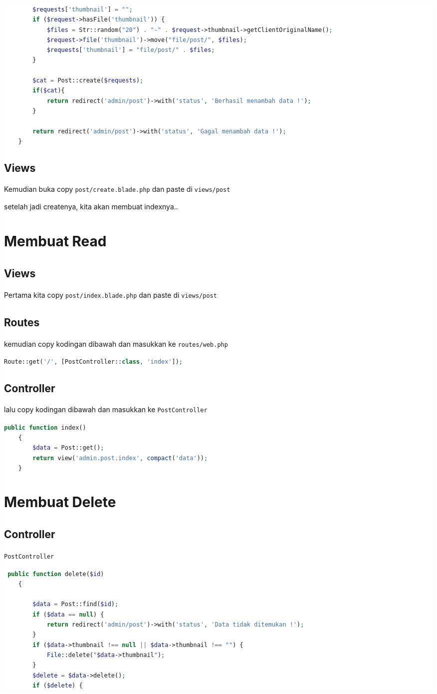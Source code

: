 ```php
        $requests['thumbnail'] = "";
        if ($request->hasFile('thumbnail')) {
            $files = Str::random("20") . "-" . $request->thumbnail->getClientOriginalName();
            $request->file('thumbnail')->move("file/post/", $files);
            $requests['thumbnail'] = "file/post/" . $files;
        }
 
        $cat = Post::create($requests);
        if($cat){
            return redirect('admin/post')->with('status', 'Berhasil menambah data !');
        }
 
        return redirect('admin/post')->with('status', 'Gagal menambah data !');
    }
```
## Views
Kemudian buka copy `post/create.blade.php` dan paste di `views/post`

setelah jadi createnya, kita akan membuat indexnya..

# Membuat Read
## Views
Pertama kita copy `post/index.blade.php` dan paste di `views/post`

## Routes
kemudian copy kodingan dibawah dan masukkan ke `routes/web.php`

```php
Route::get('/', [PostController::class, 'index']);
``` 

## Controller
lalu copy kodingan dibawah dan masukkan ke `PostController`

```php
public function index()
    {
        $data = Post::get();
        return view('admin.post.index', compact('data'));
    }
```

# Membuat Delete

## Controller
`PostController`
```php
 public function delete($id)
    {
        
        $data = Post::find($id);
        if ($data == null) {
            return redirect('admin/post')->with('status', 'Data tidak ditemukan !');
        }
        if ($data->thumbnail !== null || $data->thumbnail !== "") {
            File::delete("$data->thumbnail");
        }
        $delete = $data->delete();
        if ($delete) {
```